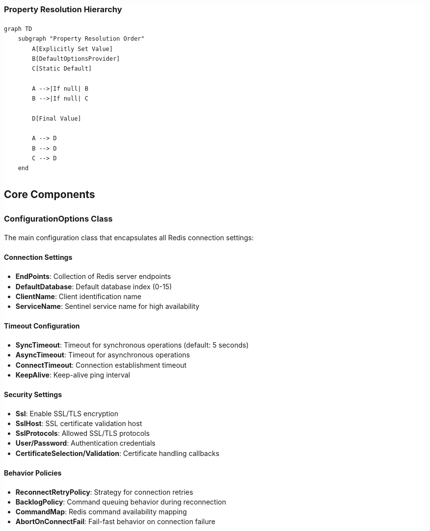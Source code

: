 ### Property Resolution Hierarchy

```mermaid
graph TD
    subgraph "Property Resolution Order"
        A[Explicitly Set Value]
        B[DefaultOptionsProvider]
        C[Static Default]
        
        A -->|If null| B
        B -->|If null| C
        
        D[Final Value]
        
        A --> D
        B --> D
        C --> D
    end
```

## Core Components

### ConfigurationOptions Class

The main configuration class that encapsulates all Redis connection settings:

#### Connection Settings
- **EndPoints**: Collection of Redis server endpoints
- **DefaultDatabase**: Default database index (0-15)
- **ClientName**: Client identification name
- **ServiceName**: Sentinel service name for high availability

#### Timeout Configuration
- **SyncTimeout**: Timeout for synchronous operations (default: 5 seconds)
- **AsyncTimeout**: Timeout for asynchronous operations
- **ConnectTimeout**: Connection establishment timeout
- **KeepAlive**: Keep-alive ping interval

#### Security Settings
- **Ssl**: Enable SSL/TLS encryption
- **SslHost**: SSL certificate validation host
- **SslProtocols**: Allowed SSL/TLS protocols
- **User/Password**: Authentication credentials
- **CertificateSelection/Validation**: Certificate handling callbacks

#### Behavior Policies
- **ReconnectRetryPolicy**: Strategy for connection retries
- **BacklogPolicy**: Command queuing behavior during reconnection
- **CommandMap**: Redis command availability mapping
- **AbortOnConnectFail**: Fail-fast behavior on connection failure
